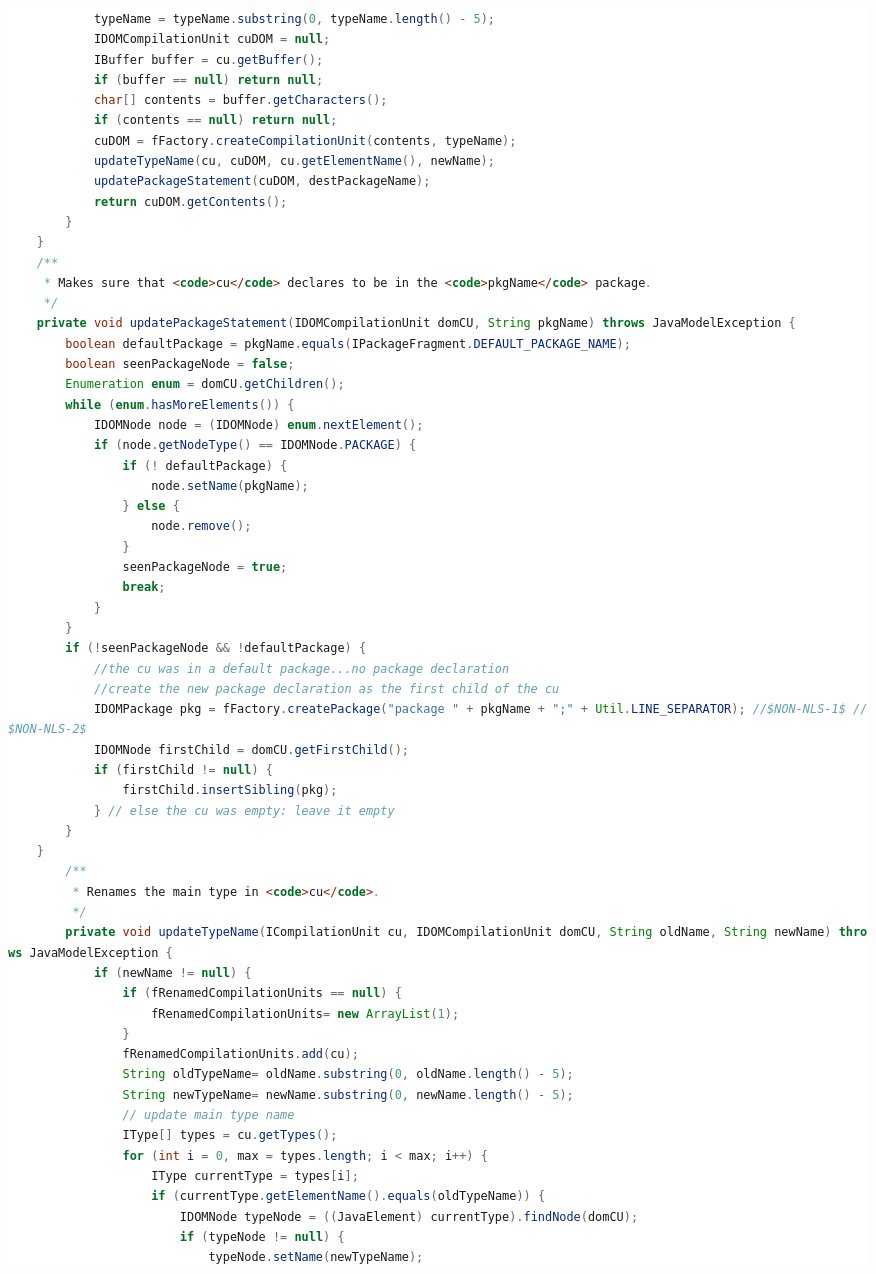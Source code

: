 ```java
			typeName = typeName.substring(0, typeName.length() - 5);
			IDOMCompilationUnit cuDOM = null;
			IBuffer buffer = cu.getBuffer();
			if (buffer == null) return null;
			char[] contents = buffer.getCharacters();
			if (contents == null) return null;
			cuDOM = fFactory.createCompilationUnit(contents, typeName);
			updateTypeName(cu, cuDOM, cu.getElementName(), newName);
			updatePackageStatement(cuDOM, destPackageName);
			return cuDOM.getContents();
		}
	}
	/**
	 * Makes sure that <code>cu</code> declares to be in the <code>pkgName</code> package.
	 */
	private void updatePackageStatement(IDOMCompilationUnit domCU, String pkgName) throws JavaModelException {
		boolean defaultPackage = pkgName.equals(IPackageFragment.DEFAULT_PACKAGE_NAME);
		boolean seenPackageNode = false;
		Enumeration enum = domCU.getChildren();
		while (enum.hasMoreElements()) {
			IDOMNode node = (IDOMNode) enum.nextElement();
			if (node.getNodeType() == IDOMNode.PACKAGE) {
				if (! defaultPackage) {
					node.setName(pkgName);
				} else {
					node.remove();
				}
				seenPackageNode = true;
				break;
			}
		}
		if (!seenPackageNode && !defaultPackage) {
			//the cu was in a default package...no package declaration
			//create the new package declaration as the first child of the cu
			IDOMPackage pkg = fFactory.createPackage("package " + pkgName + ";" + Util.LINE_SEPARATOR); //$NON-NLS-1$ //$NON-NLS-2$
			IDOMNode firstChild = domCU.getFirstChild();
			if (firstChild != null) {
				firstChild.insertSibling(pkg);
			} // else the cu was empty: leave it empty
		}
	}
		/**
		 * Renames the main type in <code>cu</code>.
		 */
		private void updateTypeName(ICompilationUnit cu, IDOMCompilationUnit domCU, String oldName, String newName) throws JavaModelException {
			if (newName != null) {
				if (fRenamedCompilationUnits == null) {
					fRenamedCompilationUnits= new ArrayList(1);
				}
				fRenamedCompilationUnits.add(cu);
				String oldTypeName= oldName.substring(0, oldName.length() - 5);
				String newTypeName= newName.substring(0, newName.length() - 5);
				// update main type name
				IType[] types = cu.getTypes();
				for (int i = 0, max = types.length; i < max; i++) {
					IType currentType = types[i];
					if (currentType.getElementName().equals(oldTypeName)) {
						IDOMNode typeNode = ((JavaElement) currentType).findNode(domCU);
						if (typeNode != null) {
							typeNode.setName(newTypeName);
```